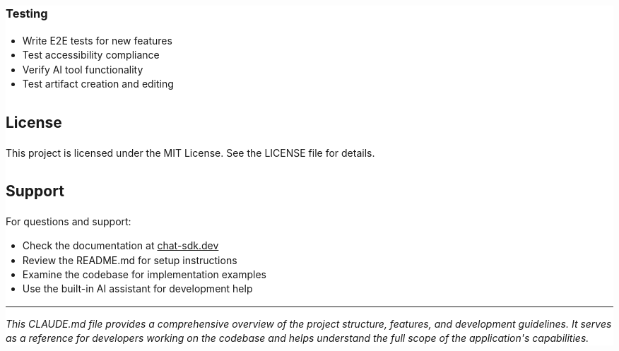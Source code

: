 ### Testing

- Write E2E tests for new features
- Test accessibility compliance
- Verify AI tool functionality
- Test artifact creation and editing

## License

This project is licensed under the MIT License. See the LICENSE file for details.

## Support

For questions and support:

- Check the documentation at [chat-sdk.dev](https://chat-sdk.dev)
- Review the README.md for setup instructions
- Examine the codebase for implementation examples
- Use the built-in AI assistant for development help

---

_This CLAUDE.md file provides a comprehensive overview of the project structure, features, and development guidelines. It serves as a reference for developers working on the codebase and helps understand the full scope of the application's capabilities._
